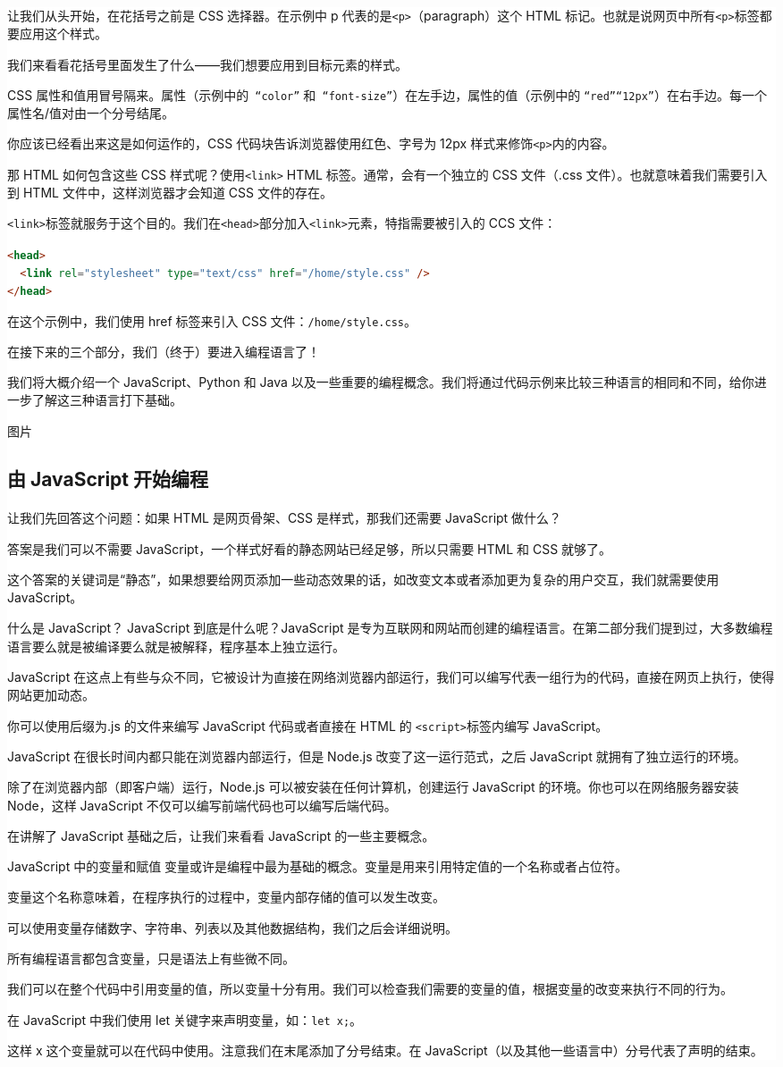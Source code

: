 让我们从头开始，在花括号之前是 CSS 选择器。在示例中 p 代表的是`<p>`（paragraph）这个 HTML 标记。也就是说网页中所有`<p>`标签都要应用这个样式。

我们来看看花括号里面发生了什么——我们想要应用到目标元素的样式。

CSS 属性和值用冒号隔来。属性（示例中的` “color”` 和` “font-size”`）在左手边，属性的值（示例中的 `“red”“12px”`）在右手边。每一个属性名/值对由一个分号结尾。

你应该已经看出来这是如何运作的，CSS 代码块告诉浏览器使用红色、字号为 12px 样式来修饰`<p>`内的内容。

那 HTML 如何包含这些 CSS 样式呢？使用`<link>` HTML 标签。通常，会有一个独立的 CSS 文件（.css 文件）。也就意味着我们需要引入到 HTML 文件中，这样浏览器才会知道 CSS 文件的存在。

`<link>`标签就服务于这个目的。我们在`<head>`部分加入`<link>`元素，特指需要被引入的 CCS 文件：

```html
<head>
  <link rel="stylesheet" type="text/css" href="/home/style.css" />
</head>
```

在这个示例中，我们使用 href 标签来引入 CSS 文件：`/home/style.css`。

在接下来的三个部分，我们（终于）要进入编程语言了！

我们将大概介绍一个 JavaScript、Python 和 Java 以及一些重要的编程概念。我们将通过代码示例来比较三种语言的相同和不同，给你进一步了解这三种语言打下基础。

图片

## 由 JavaScript 开始编程

让我们先回答这个问题：如果 HTML 是网页骨架、CSS 是样式，那我们还需要 JavaScript 做什么？

答案是我们可以不需要 JavaScript，一个样式好看的静态网站已经足够，所以只需要 HTML 和 CSS 就够了。

这个答案的关键词是“静态”，如果想要给网页添加一些动态效果的话，如改变文本或者添加更为复杂的用户交互，我们就需要使用 JavaScript。

什么是 JavaScript？
JavaScript 到底是什么呢？JavaScript 是专为互联网和网站而创建的编程语言。在第二部分我们提到过，大多数编程语言要么就是被编译要么就是被解释，程序基本上独立运行。

JavaScript 在这点上有些与众不同，它被设计为直接在网络浏览器内部运行，我们可以编写代表一组行为的代码，直接在网页上执行，使得网站更加动态。

你可以使用后缀为.js 的文件来编写 JavaScript 代码或者直接在 HTML 的 `<script>`标签内编写 JavaScript。

JavaScript 在很长时间内都只能在浏览器内部运行，但是 Node.js 改变了这一运行范式，之后 JavaScript 就拥有了独立运行的环境。

除了在浏览器内部（即客户端）运行，Node.js 可以被安装在任何计算机，创建运行 JavaScript 的环境。你也可以在网络服务器安装 Node，这样 JavaScript 不仅可以编写前端代码也可以编写后端代码。

在讲解了 JavaScript 基础之后，让我们来看看 JavaScript 的一些主要概念。

JavaScript 中的变量和赋值
变量或许是编程中最为基础的概念。变量是用来引用特定值的一个名称或者占位符。

变量这个名称意味着，在程序执行的过程中，变量内部存储的值可以发生改变。

可以使用变量存储数字、字符串、列表以及其他数据结构，我们之后会详细说明。

所有编程语言都包含变量，只是语法上有些微不同。

我们可以在整个代码中引用变量的值，所以变量十分有用。我们可以检查我们需要的变量的值，根据变量的改变来执行不同的行为。

在 JavaScript 中我们使用 let 关键字来声明变量，如：`let x;`。

这样 x 这个变量就可以在代码中使用。注意我们在末尾添加了分号结束。在 JavaScript（以及其他一些语言中）分号代表了声明的结束。
